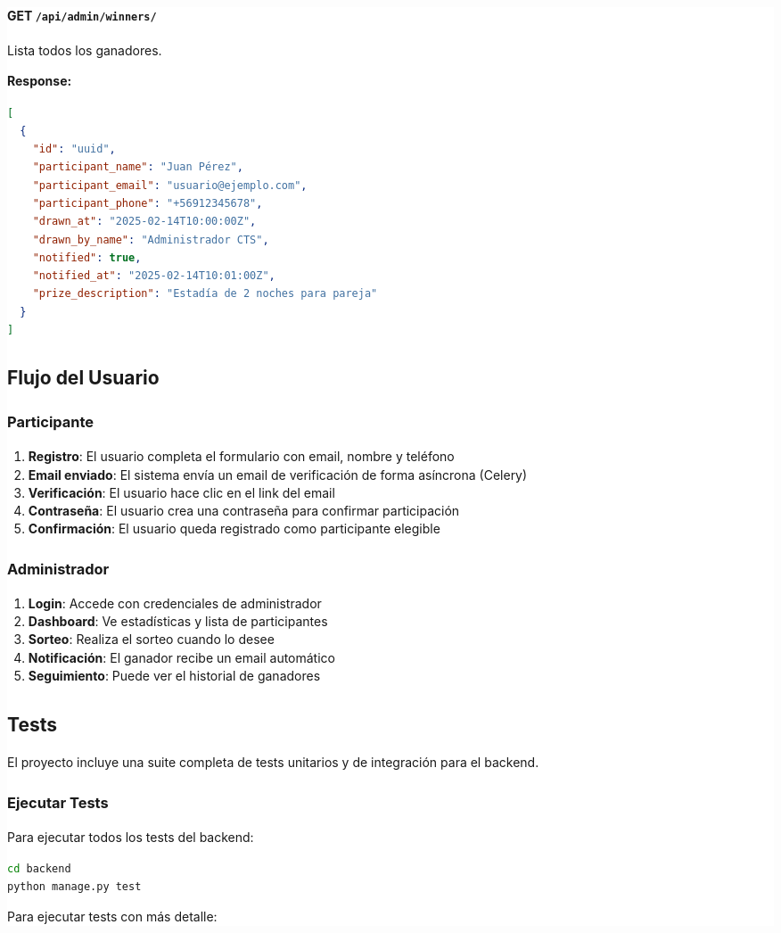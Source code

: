#### GET `/api/admin/winners/`
Lista todos los ganadores.

**Response:**
```json
[
  {
    "id": "uuid",
    "participant_name": "Juan Pérez",
    "participant_email": "usuario@ejemplo.com",
    "participant_phone": "+56912345678",
    "drawn_at": "2025-02-14T10:00:00Z",
    "drawn_by_name": "Administrador CTS",
    "notified": true,
    "notified_at": "2025-02-14T10:01:00Z",
    "prize_description": "Estadía de 2 noches para pareja"
  }
]
```

## Flujo del Usuario

### Participante

1. **Registro**: El usuario completa el formulario con email, nombre y teléfono
2. **Email enviado**: El sistema envía un email de verificación de forma asíncrona (Celery)
3. **Verificación**: El usuario hace clic en el link del email
4. **Contraseña**: El usuario crea una contraseña para confirmar participación
5. **Confirmación**: El usuario queda registrado como participante elegible

### Administrador

1. **Login**: Accede con credenciales de administrador
2. **Dashboard**: Ve estadísticas y lista de participantes
3. **Sorteo**: Realiza el sorteo cuando lo desee
4. **Notificación**: El ganador recibe un email automático
5. **Seguimiento**: Puede ver el historial de ganadores

## Tests

El proyecto incluye una suite completa de tests unitarios y de integración para el backend.

### Ejecutar Tests

Para ejecutar todos los tests del backend:

```bash
cd backend
python manage.py test
```

Para ejecutar tests con más detalle:
